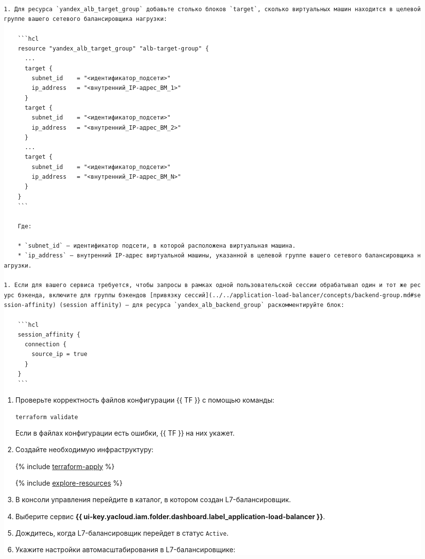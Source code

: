     1. Для ресурса `yandex_alb_target_group` добавьте столько блоков `target`, сколько виртуальных машин находится в целевой группе вашего сетевого балансировщика нагрузки:

        ```hcl
        resource "yandex_alb_target_group" "alb-target-group" {
          ...
          target {
            subnet_id    = "<идентификатор_подсети>"
            ip_address   = "<внутренний_IP-адрес_ВМ_1>"
          }
          target {
            subnet_id    = "<идентификатор_подсети>"
            ip_address   = "<внутренний_IP-адрес_ВМ_2>"
          }
          ...
          target {
            subnet_id    = "<идентификатор_подсети>"
            ip_address   = "<внутренний_IP-адрес_ВМ_N>"
          }
        }
        ```

        Где:

        * `subnet_id` — идентификатор подсети, в которой расположена виртуальная машина.
        * `ip_address` — внутренний IP-адрес виртуальной машины, указанной в целевой группе вашего сетевого балансировщика нагрузки.

    1. Если для вашего сервиса требуется, чтобы запросы в рамках одной пользовательской сессии обрабатывал один и тот же ресурс бэкенда, включите для группы бэкендов [привязку сессий](../../application-load-balancer/concepts/backend-group.md#session-affinity) (session affinity) — для ресурса `yandex_alb_backend_group` раскомментируйте блок:

        ```hcl
        session_affinity {
          connection {
            source_ip = true
          }
        }
        ```

1. Проверьте корректность файлов конфигурации {{ TF }} с помощью команды:

    ```bash
    terraform validate
    ```

    Если в файлах конфигурации есть ошибки, {{ TF }} на них укажет.

1. Создайте необходимую инфраструктуру:

    {% include [terraform-apply](../../_includes/mdb/terraform/apply.md) %}

    {% include [explore-resources](../../_includes/mdb/terraform/explore-resources.md) %}

1. В консоли управления перейдите в каталог, в котором создан L7-балансировщик.
1. Выберите сервис **{{ ui-key.yacloud.iam.folder.dashboard.label_application-load-balancer }}**.
1. Дождитесь, когда L7-балансировщик перейдет в статус `Active`.
1. Укажите настройки автомасштабирования в L7-балансировщике:
